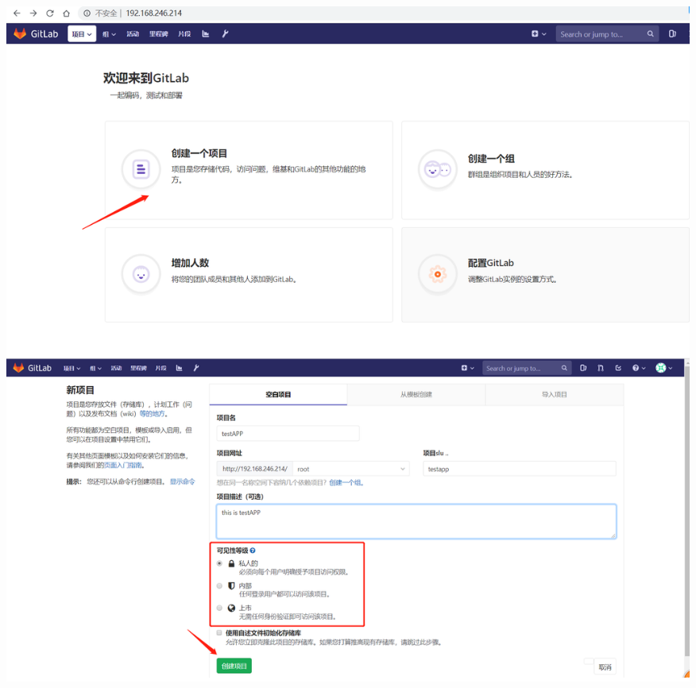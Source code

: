 

![img](assets/Git版本控制器/1683016453772-a2eb4e51-112d-4222-9196-eb23ee410874.png)



![img](assets/Git版本控制器/1683016455092-f714064c-bb64-4422-aa34-b0700c998d72.png)



